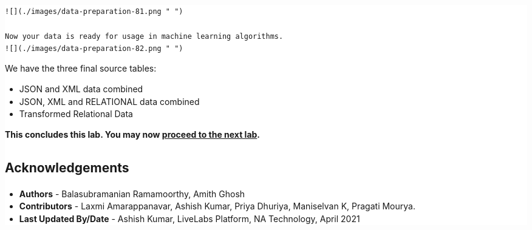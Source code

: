     ![](./images/data-preparation-81.png " ")

    Now your data is ready for usage in machine learning algorithms. 
    ![](./images/data-preparation-82.png " ")

We have the three final source tables:
-	JSON and XML data combined
-	JSON, XML and RELATIONAL data combined
-	Transformed Relational Data

**This concludes this lab. You may now [proceed to the next lab](#next).**


## Acknowledgements
* **Authors** - Balasubramanian Ramamoorthy, Amith Ghosh
* **Contributors** - Laxmi Amarappanavar, Ashish Kumar, Priya Dhuriya, Maniselvan K, Pragati Mourya.
* **Last Updated By/Date** - Ashish Kumar, LiveLabs Platform, NA Technology, April 2021

 


